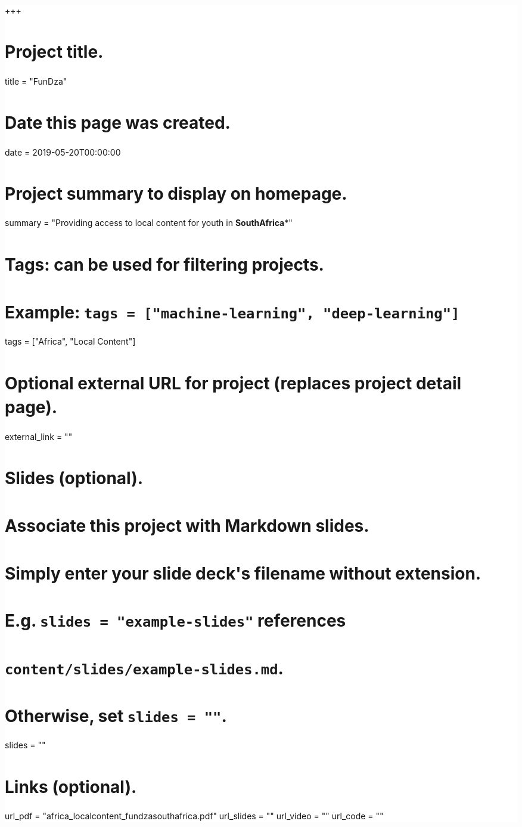 +++
# Project title.
title = "FunDza"

# Date this page was created.
date = 2019-05-20T00:00:00

# Project summary to display on homepage.
summary = "Providing access to local content for youth in **SouthAfrica***"

# Tags: can be used for filtering projects.
# Example: `tags = ["machine-learning", "deep-learning"]`
tags = ["Africa", "Local Content"]

# Optional external URL for project (replaces project detail page).
external_link = ""

# Slides (optional).
#   Associate this project with Markdown slides.
#   Simply enter your slide deck's filename without extension.
#   E.g. `slides = "example-slides"` references 
#   `content/slides/example-slides.md`.
#   Otherwise, set `slides = ""`.
slides = ""

# Links (optional).
url_pdf = "africa_localcontent_fundzasouthafrica.pdf"
url_slides = ""
url_video = ""
url_code = ""
